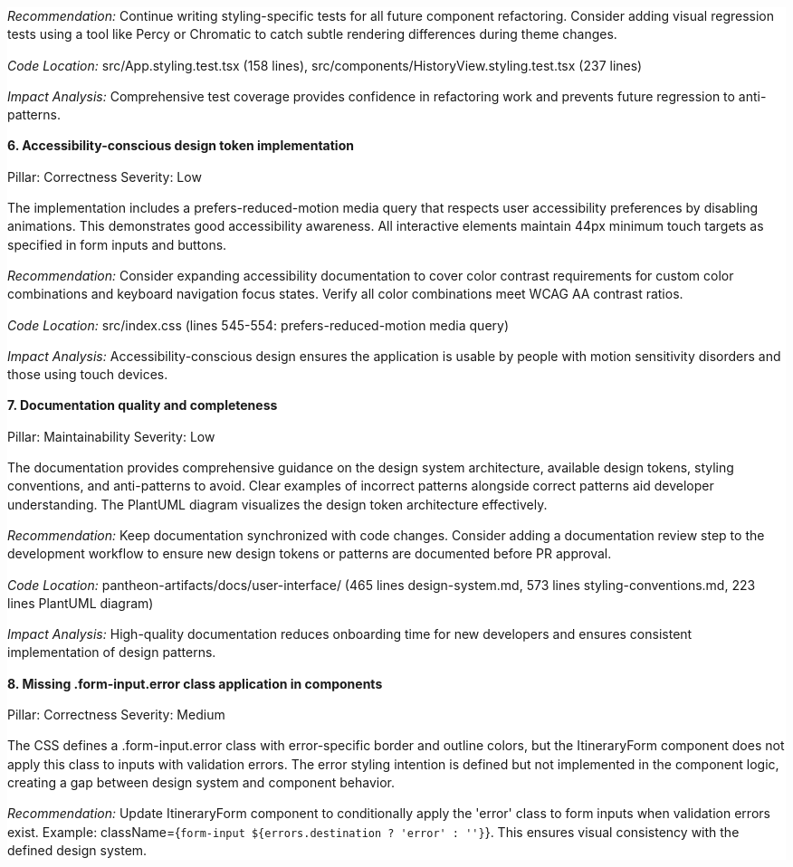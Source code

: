 *Recommendation:* Continue writing styling-specific tests for all future component refactoring. Consider adding visual regression tests using a tool like Percy or Chromatic to catch subtle rendering differences during theme changes.

*Code Location:* src/App.styling.test.tsx (158 lines), src/components/HistoryView.styling.test.tsx (237 lines)

*Impact Analysis:* Comprehensive test coverage provides confidence in refactoring work and prevents future regression to anti-patterns.

**6. Accessibility-conscious design token implementation** 

Pillar: Correctness
Severity: Low

The implementation includes a prefers-reduced-motion media query that respects user accessibility preferences by disabling animations. This demonstrates good accessibility awareness. All interactive elements maintain 44px minimum touch targets as specified in form inputs and buttons.

*Recommendation:* Consider expanding accessibility documentation to cover color contrast requirements for custom color combinations and keyboard navigation focus states. Verify all color combinations meet WCAG AA contrast ratios.

*Code Location:* src/index.css (lines 545-554: prefers-reduced-motion media query)

*Impact Analysis:* Accessibility-conscious design ensures the application is usable by people with motion sensitivity disorders and those using touch devices.

**7. Documentation quality and completeness** 

Pillar: Maintainability
Severity: Low

The documentation provides comprehensive guidance on the design system architecture, available design tokens, styling conventions, and anti-patterns to avoid. Clear examples of incorrect patterns alongside correct patterns aid developer understanding. The PlantUML diagram visualizes the design token architecture effectively.

*Recommendation:* Keep documentation synchronized with code changes. Consider adding a documentation review step to the development workflow to ensure new design tokens or patterns are documented before PR approval.

*Code Location:* pantheon-artifacts/docs/user-interface/ (465 lines design-system.md, 573 lines styling-conventions.md, 223 lines PlantUML diagram)

*Impact Analysis:* High-quality documentation reduces onboarding time for new developers and ensures consistent implementation of design patterns.

**8. Missing .form-input.error class application in components** 

Pillar: Correctness
Severity: Medium

The CSS defines a .form-input.error class with error-specific border and outline colors, but the ItineraryForm component does not apply this class to inputs with validation errors. The error styling intention is defined but not implemented in the component logic, creating a gap between design system and component behavior.

*Recommendation:* Update ItineraryForm component to conditionally apply the 'error' class to form inputs when validation errors exist. Example: className={`form-input ${errors.destination ? 'error' : ''}`}. This ensures visual consistency with the defined design system.
